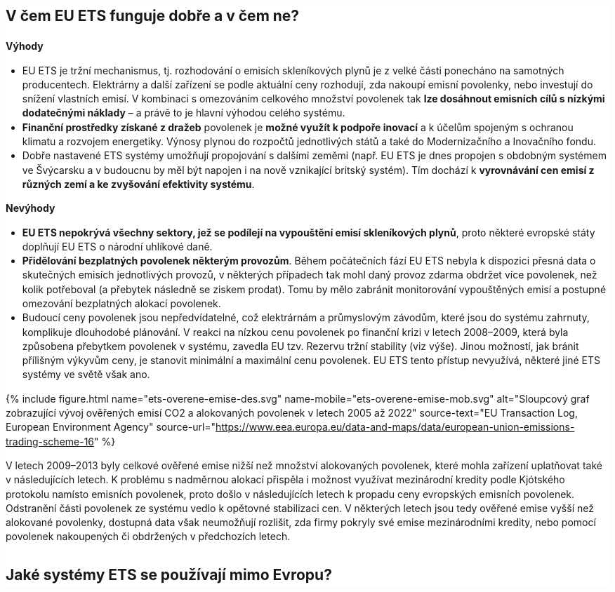## V čem EU ETS funguje dobře a v čem ne?

**Výhody**

* EU ETS je tržní mechanismus, tj. rozhodování o emisích skleníkových plynů je z velké části ponecháno na samotných producentech. Elektrárny a další zařízení se podle aktuální ceny rozhodují, zda nakoupí emisní povolenky, nebo investují do snížení vlastních emisí. V kombinaci s omezováním celkového množství povolenek tak **lze dosáhnout emisních cílů s nízkými dodatečnými náklady** – a právě to je hlavní výhodou celého systému.
* **Finanční prostředky získané z dražeb** povolenek je **možné využít k podpoře inovací** a k účelům spojeným s ochranou klimatu a rozvojem energetiky. Výnosy plynou do rozpočtů jednotlivých států a také do Modernizačního a Inovačního fondu.
* Dobře nastavené ETS systémy umožňují propojování s dalšími zeměmi (např. EU ETS je dnes propojen s obdobným systémem ve Švýcarsku a v budoucnu by měl být napojen i na nově vznikající britský systém). Tím dochází k **vyrovnávání cen emisí z různých zemí a ke zvyšování efektivity systému**.

**Nevýhody**

* **EU ETS nepokrývá všechny sektory, jež se podílejí na vypouštění emisí skleníkových plynů**, proto některé evropské státy doplňují EU ETS o národní uhlíkové daně.
* **Přidělování bezplatných povolenek některým provozům**. Během počátečních fází EU ETS nebyla k dispozici přesná data o skutečných emisích jednotlivých provozů, v některých případech tak mohl daný provoz zdarma obdržet více povolenek, než kolik potřeboval (a přebytek následně se ziskem prodat). Tomu by mělo zabránit monitorování vypouštěných emisí a postupné omezování bezplatných alokací povolenek.
* Budoucí ceny povolenek jsou nepředvídatelné, což elektrárnám a průmyslovým závodům, které jsou do systému zahrnuty, komplikuje dlouhodobé plánování. V reakci na nízkou cenu povolenek po finanční krizi v letech 2008–2009, která byla způsobena přebytkem povolenek v systému, zavedla EU tzv. Rezervu tržní stability (viz výše). Jinou možností, jak bránit přílišným výkyvům ceny, je stanovit minimální a maximální cenu povolenek. EU ETS tento přístup nevyužívá, některé jiné ETS systémy ve světě však ano.

{% include figure.html
    name="ets-overene-emise-des.svg"
    name-mobile="ets-overene-emise-mob.svg"
    alt="Sloupcový graf zobrazující vývoj ověřených emisí CO2 a alokovaných povolenek v letech 2005 až 2022"
    source-text="EU Transaction Log, European Environment Agency"
    source-url="https://www.eea.europa.eu/data-and-maps/data/european-union-emissions-trading-scheme-16"
%}

V letech 2009–2013 byly celkové ověřené emise nižší než množství alokovaných povolenek, které mohla zařízení uplatňovat také v následujících letech. K problému s nadměrnou alokací přispěla i možnost využívat mezinárodní kredity podle Kjótského protokolu namísto emisních povolenek, proto došlo v následujících letech k propadu ceny evropských emisních povolenek. Odstranění části povolenek ze systému vedlo k opětovné stabilizaci cen. V některých letech jsou tedy ověřené emise vyšší než alokované povolenky, dostupná data však neumožňují rozlišit, zda firmy pokryly své emise mezinárodními kredity, nebo pomocí povolenek nakoupených či obdržených v předchozích letech.

## Jaké systémy ETS se používají mimo Evropu?
